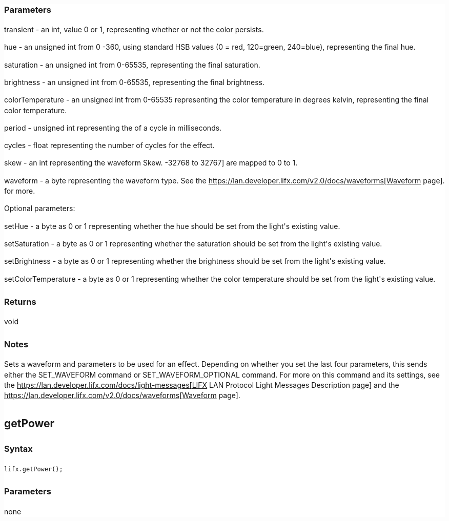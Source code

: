 ### Parameters
transient - an int, value 0 or 1, representing whether or not the color persists.

hue - an unsigned int from 0 -360, using standard HSB values (0 = red, 120=green, 240=blue), representing the final hue.

saturation - an unsigned int from 0-65535, representing the final saturation.

brightness - an unsigned int from 0-65535,  representing the final brightness.

colorTemperature - an unsigned int from 0-65535 representing the color temperature in degrees kelvin, representing the final color temperature.

period - unsigned int representing the of a cycle in milliseconds.

cycles - float representing the number of cycles for the effect.

skew - an int representing the waveform Skew. -32768 to 32767] are mapped to  0 to 1.

waveform - a byte representing the waveform type. See the https://lan.developer.lifx.com/v2.0/docs/waveforms[Waveform page]. for more.

Optional parameters:

setHue - a byte as 0 or 1 representing whether the hue should be set from the light's existing value.

setSaturation -  a byte as 0 or 1 representing whether the saturation should be set from the light's existing value.

setBrightness -  a byte as 0 or 1 representing whether the brightness should be set from the light's existing value.

setColorTemperature -  a byte as 0 or 1 representing whether the color temperature should be set from the light's existing value.

### Returns
void

### Notes
Sets a waveform and parameters to be used for an effect. Depending on whether you set the last four parameters, this sends either the SET_WAVEFORM command or SET_WAVEFORM_OPTIONAL command. For more on this command and its settings, see the  https://lan.developer.lifx.com/docs/light-messages[LIFX LAN Protocol Light Messages Description page] and the https://lan.developer.lifx.com/v2.0/docs/waveforms[Waveform page].

##  getPower
### Syntax
````
lifx.getPower();
````

### Parameters
none
